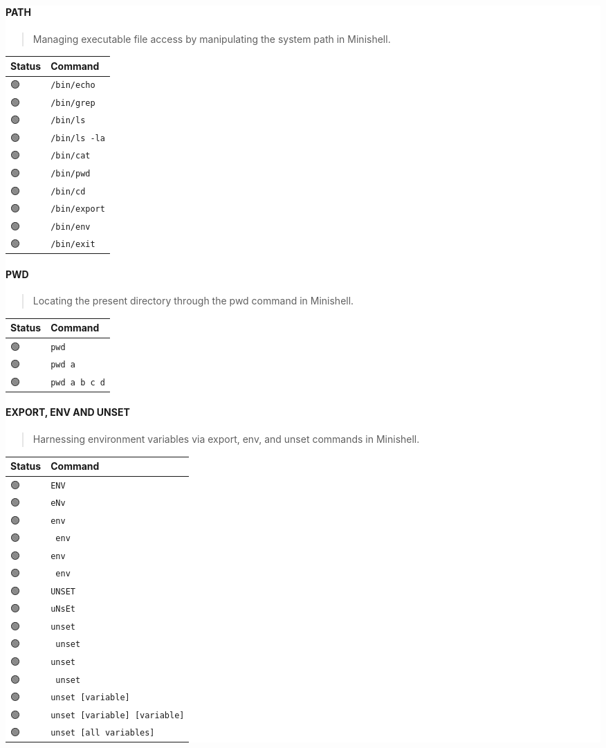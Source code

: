 #### PATH
> Managing executable file access by manipulating the system path in Minishell.

| Status  | Command |
| :------ | :------ |
| 🟢 | `/bin/echo`        |
| 🟢 | `/bin/grep`        |
| 🟢 | `/bin/ls`          |
| 🟢 | `/bin/ls -la`      |
| 🟢 | `/bin/cat`         |
| 🟢 | `/bin/pwd`         |
| 🟢 | `/bin/cd`          |
| 🟢 | `/bin/export`      |
| 🟢 | `/bin/env`         |
| 🟢 | `/bin/exit`        |

#### PWD
> Locating the present directory through the pwd command in Minishell.

| Status  | Command |
| :------ | :------ |
| 🟢 | `pwd`         |
| 🟢 | `pwd a`       |
| 🟢 | `pwd a b c d` |

#### EXPORT, ENV AND UNSET
> Harnessing environment variables via export, env, and unset commands in Minishell.

| Status  | Command |
| :------ | :------ |
| 🟢 | `ENV`                        	|
| 🟢 | `eNv`                        	|
| 🟢 | `env`                        	|
| 🟢 | ` env`                       	|
| 🟢 | `env `                       	|
| 🟢 | `  env  `                    	|
| 🟢 | `UNSET`                      	|
| 🟢 | `uNsEt`                      	|
| 🟢 | `unset`                      	|
| 🟢 | ` unset`                     	|
| 🟢 | `unset `                     	|
| 🟢 | `  unset  `                  	|
| 🟢 | `unset [variable]`           	|
| 🟢 | `unset [variable] [variable]`	|
| 🟢 | `unset [all variables]`      	|
